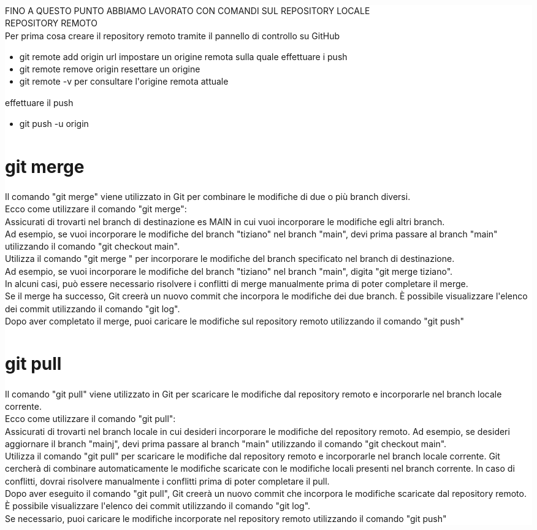 FINO A QUESTO PUNTO ABBIAMO LAVORATO CON COMANDI SUL REPOSITORY LOCALE  
REPOSITORY REMOTO  
Per prima cosa creare il repository remoto tramite il pannello di controllo su GitHub

* git remote add origin url impostare un origine remota sulla quale effettuare i push  
* git remote remove origin resettare un origine  
* git remote \-v per consultare l'origine remota attuale

effettuare il push

* git push \-u origin

# **git merge**

Il comando "git merge" viene utilizzato in Git per combinare le modifiche di due o più branch diversi.  
Ecco come utilizzare il comando "git merge":  
Assicurati di trovarti nel branch di destinazione es MAIN in cui vuoi incorporare le modifiche egli altri branch.  
Ad esempio, se vuoi incorporare le modifiche del branch "tiziano" nel branch "main", devi prima passare al branch "main" utilizzando il comando "git checkout main".  
Utilizza il comando "git merge " per incorporare le modifiche del branch specificato nel branch di destinazione.  
Ad esempio, se vuoi incorporare le modifiche del branch "tiziano" nel branch "main", digita "git merge tiziano".  
In alcuni casi, può essere necessario risolvere i conflitti di merge manualmente prima di poter completare il merge.  
Se il merge ha successo, Git creerà un nuovo commit che incorpora le modifiche dei due branch. È possibile visualizzare l'elenco dei commit utilizzando il comando "git log".  
Dopo aver completato il merge, puoi caricare le modifiche sul repository remoto utilizzando il comando "git push"

# **git pull**

Il comando "git pull" viene utilizzato in Git per scaricare le modifiche dal repository remoto e incorporarle nel branch locale corrente.  
Ecco come utilizzare il comando "git pull":  
Assicurati di trovarti nel branch locale in cui desideri incorporare le modifiche del repository remoto. Ad esempio, se desideri aggiornare il branch "mainj", devi prima passare al branch "main" utilizzando il comando "git checkout main".  
Utilizza il comando "git pull" per scaricare le modifiche dal repository remoto e incorporarle nel branch locale corrente. Git cercherà di combinare automaticamente le modifiche scaricate con le modifiche locali presenti nel branch corrente. In caso di conflitti, dovrai risolvere manualmente i conflitti prima di poter completare il pull.  
Dopo aver eseguito il comando "git pull", Git creerà un nuovo commit che incorpora le modifiche scaricate dal repository remoto.  
È possibile visualizzare l'elenco dei commit utilizzando il comando "git log".  
Se necessario, puoi caricare le modifiche incorporate nel repository remoto utilizzando il comando "git push"
